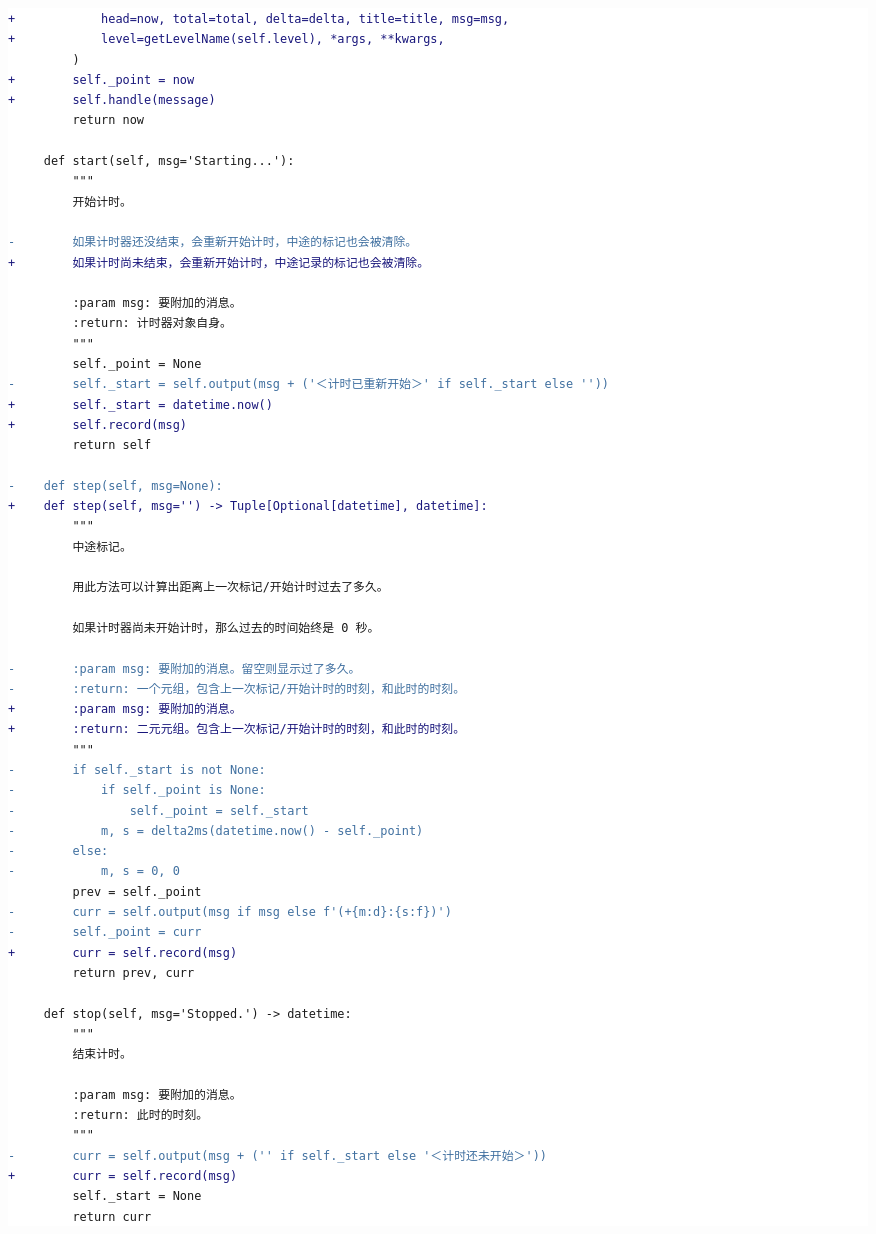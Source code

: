 ```diff
+            head=now, total=total, delta=delta, title=title, msg=msg,
+            level=getLevelName(self.level), *args, **kwargs,
         )
+        self._point = now
+        self.handle(message)
         return now
 
     def start(self, msg='Starting...'):
         """
         开始计时。
 
-        如果计时器还没结束，会重新开始计时，中途的标记也会被清除。
+        如果计时尚未结束，会重新开始计时，中途记录的标记也会被清除。
 
         :param msg: 要附加的消息。
         :return: 计时器对象自身。
         """
         self._point = None
-        self._start = self.output(msg + ('＜计时已重新开始＞' if self._start else ''))
+        self._start = datetime.now()
+        self.record(msg)
         return self
 
-    def step(self, msg=None):
+    def step(self, msg='') -> Tuple[Optional[datetime], datetime]:
         """
         中途标记。
 
         用此方法可以计算出距离上一次标记/开始计时过去了多久。
 
         如果计时器尚未开始计时，那么过去的时间始终是 0 秒。
 
-        :param msg: 要附加的消息。留空则显示过了多久。
-        :return: 一个元组，包含上一次标记/开始计时的时刻，和此时的时刻。
+        :param msg: 要附加的消息。
+        :return: 二元元组。包含上一次标记/开始计时的时刻，和此时的时刻。
         """
-        if self._start is not None:
-            if self._point is None:
-                self._point = self._start
-            m, s = delta2ms(datetime.now() - self._point)
-        else:
-            m, s = 0, 0
         prev = self._point
-        curr = self.output(msg if msg else f'(+{m:d}:{s:f})')
-        self._point = curr
+        curr = self.record(msg)
         return prev, curr
 
     def stop(self, msg='Stopped.') -> datetime:
         """
         结束计时。
 
         :param msg: 要附加的消息。
         :return: 此时的时刻。
         """
-        curr = self.output(msg + ('' if self._start else '＜计时还未开始＞'))
+        curr = self.record(msg)
         self._start = None
         return curr
```
